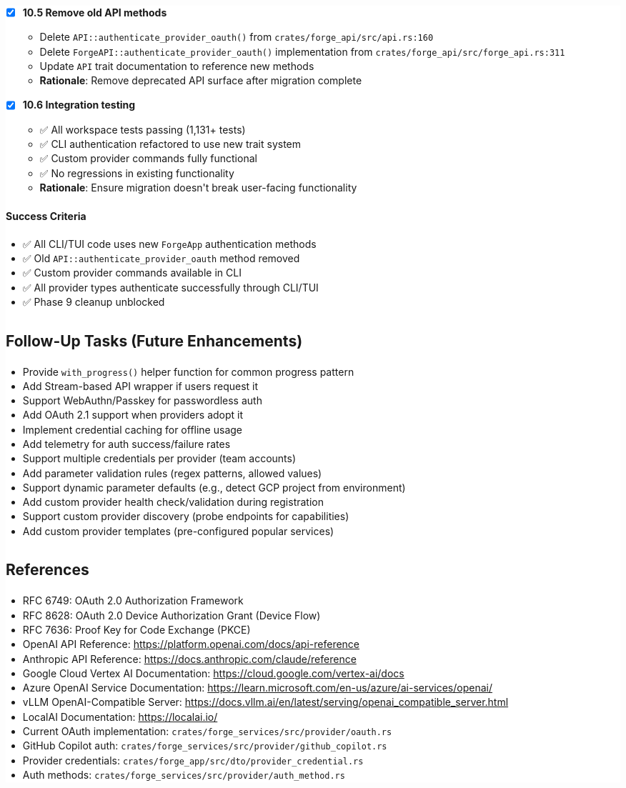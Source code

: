 - [x] **10.5 Remove old API methods**
  - Delete `API::authenticate_provider_oauth()` from `crates/forge_api/src/api.rs:160`
  - Delete `ForgeAPI::authenticate_provider_oauth()` implementation from `crates/forge_api/src/forge_api.rs:311`
  - Update `API` trait documentation to reference new methods
  - **Rationale**: Remove deprecated API surface after migration complete

- [x] **10.6 Integration testing**
  - ✅ All workspace tests passing (1,131+ tests)
  - ✅ CLI authentication refactored to use new trait system
  - ✅ Custom provider commands fully functional
  - ✅ No regressions in existing functionality
  - **Rationale**: Ensure migration doesn't break user-facing functionality

#### Success Criteria
- ✅ All CLI/TUI code uses new `ForgeApp` authentication methods
- ✅ Old `API::authenticate_provider_oauth` method removed
- ✅ Custom provider commands available in CLI
- ✅ All provider types authenticate successfully through CLI/TUI
- ✅ Phase 9 cleanup unblocked

## Follow-Up Tasks (Future Enhancements)

- Provide `with_progress()` helper function for common progress pattern
- Add Stream-based API wrapper if users request it
- Support WebAuthn/Passkey for passwordless auth
- Add OAuth 2.1 support when providers adopt it
- Implement credential caching for offline usage
- Add telemetry for auth success/failure rates
- Support multiple credentials per provider (team accounts)
- Add parameter validation rules (regex patterns, allowed values)
- Support dynamic parameter defaults (e.g., detect GCP project from environment)
- Add custom provider health check/validation during registration
- Support custom provider discovery (probe endpoints for capabilities)
- Add custom provider templates (pre-configured popular services)

## References

- RFC 6749: OAuth 2.0 Authorization Framework
- RFC 8628: OAuth 2.0 Device Authorization Grant (Device Flow)
- RFC 7636: Proof Key for Code Exchange (PKCE)
- OpenAI API Reference: https://platform.openai.com/docs/api-reference
- Anthropic API Reference: https://docs.anthropic.com/claude/reference
- Google Cloud Vertex AI Documentation: https://cloud.google.com/vertex-ai/docs
- Azure OpenAI Service Documentation: https://learn.microsoft.com/en-us/azure/ai-services/openai/
- vLLM OpenAI-Compatible Server: https://docs.vllm.ai/en/latest/serving/openai_compatible_server.html
- LocalAI Documentation: https://localai.io/
- Current OAuth implementation: `crates/forge_services/src/provider/oauth.rs`
- GitHub Copilot auth: `crates/forge_services/src/provider/github_copilot.rs`
- Provider credentials: `crates/forge_app/src/dto/provider_credential.rs`
- Auth methods: `crates/forge_services/src/provider/auth_method.rs`
